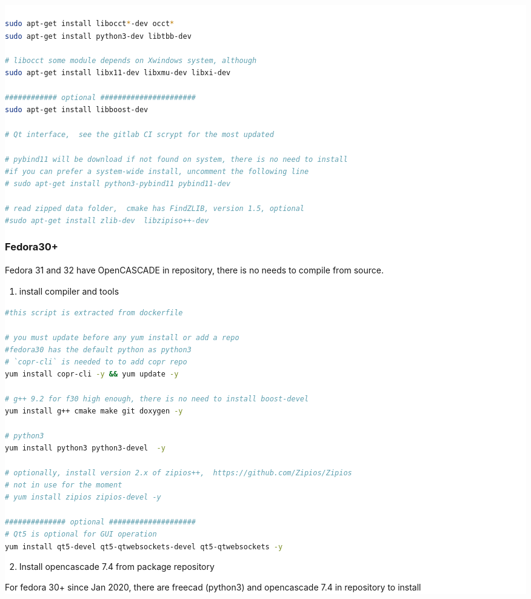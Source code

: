 ```bash

sudo apt-get install libocct*-dev occt*
sudo apt-get install python3-dev libtbb-dev

# libocct some module depends on Xwindows system, although
sudo apt-get install libx11-dev libxmu-dev libxi-dev

############ optional ######################
sudo apt-get install libboost-dev

# Qt interface,  see the gitlab CI scrypt for the most updated 

# pybind11 will be download if not found on system, there is no need to install
#if you can prefer a system-wide install, uncomment the following line
# sudo apt-get install python3-pybind11 pybind11-dev

# read zipped data folder,  cmake has FindZLIB, version 1.5, optional 
#sudo apt-get install zlib-dev  libzipiso++-dev

```


###  Fedora30+

Fedora 31 and 32 have OpenCASCADE in repository, there is no needs to compile from source.

1. install compiler and tools
```bash
#this script is extracted from dockerfile

# you must update before any yum install or add a repo
#fedora30 has the default python as python3
# `copr-cli` is needed to to add copr repo
yum install copr-cli -y && yum update -y 

# g++ 9.2 for f30 high enough, there is no need to install boost-devel
yum install g++ cmake make git doxygen -y

# python3
yum install python3 python3-devel  -y 

# optionally, install version 2.x of zipios++,  https://github.com/Zipios/Zipios
# not in use for the moment
# yum install zipios zipios-devel -y

############## optional ####################
# Qt5 is optional for GUI operation
yum install qt5-devel qt5-qtwebsockets-devel qt5-qtwebsockets -y
```

2. Install opencascade 7.4 from package repository

For fedora 30+ since Jan 2020, there are freecad (python3) and opencascade 7.4 in repository to install
